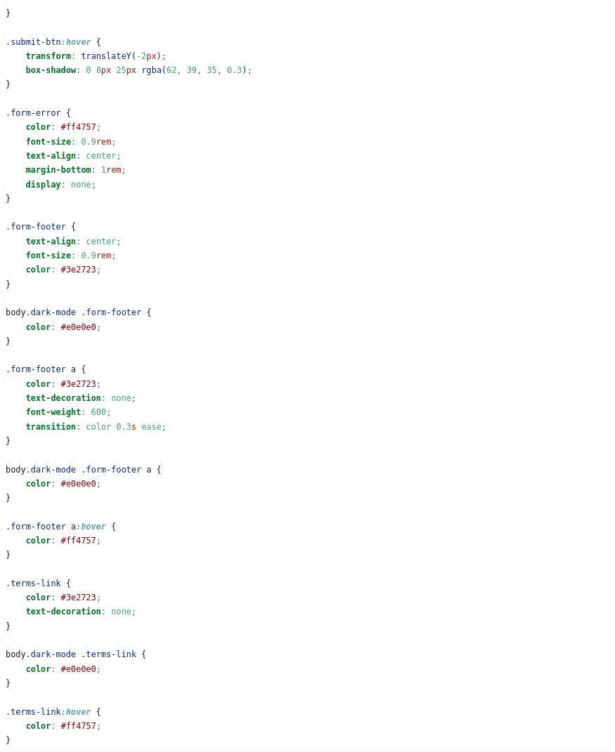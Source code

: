 ```css
}

.submit-btn:hover {
    transform: translateY(-2px);
    box-shadow: 0 8px 25px rgba(62, 39, 35, 0.3);
}

.form-error {
    color: #ff4757;
    font-size: 0.9rem;
    text-align: center;
    margin-bottom: 1rem;
    display: none;
}

.form-footer {
    text-align: center;
    font-size: 0.9rem;
    color: #3e2723;
}

body.dark-mode .form-footer {
    color: #e0e0e0;
}

.form-footer a {
    color: #3e2723;
    text-decoration: none;
    font-weight: 600;
    transition: color 0.3s ease;
}

body.dark-mode .form-footer a {
    color: #e0e0e0;
}

.form-footer a:hover {
    color: #ff4757;
}

.terms-link {
    color: #3e2723;
    text-decoration: none;
}

body.dark-mode .terms-link {
    color: #e0e0e0;
}

.terms-link:hover {
    color: #ff4757;
}
```
